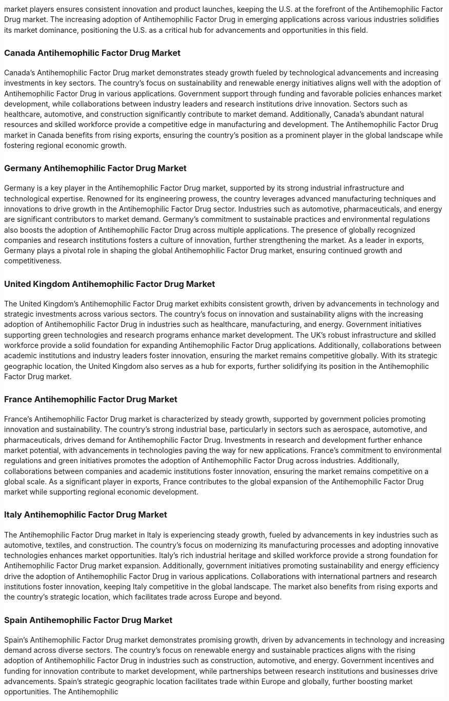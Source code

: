 market players ensures consistent innovation and product launches, keeping the U.S. at the forefront of the Antihemophilic Factor Drug market. The increasing adoption of Antihemophilic Factor Drug in emerging applications across various industries solidifies its market dominance, positioning the U.S. as a critical hub for advancements and opportunities in this field.</p><h3>Canada Antihemophilic Factor Drug Market</h3><p>Canada&rsquo;s Antihemophilic Factor Drug market demonstrates steady growth fueled by technological advancements and increasing investments in key sectors. The country&rsquo;s focus on sustainability and renewable energy initiatives aligns well with the adoption of Antihemophilic Factor Drug in various applications. Government support through funding and favorable policies enhances market development, while collaborations between industry leaders and research institutions drive innovation. Sectors such as healthcare, automotive, and construction significantly contribute to market demand. Additionally, Canada&rsquo;s abundant natural resources and skilled workforce provide a competitive edge in manufacturing and development. The Antihemophilic Factor Drug market in Canada benefits from rising exports, ensuring the country&rsquo;s position as a prominent player in the global landscape while fostering regional economic growth.</p><h3>Germany Antihemophilic Factor Drug Market</h3><p>Germany is a key player in the Antihemophilic Factor Drug market, supported by its strong industrial infrastructure and technological expertise. Renowned for its engineering prowess, the country leverages advanced manufacturing techniques and innovations to drive growth in the Antihemophilic Factor Drug sector. Industries such as automotive, pharmaceuticals, and energy are significant contributors to market demand. Germany&rsquo;s commitment to sustainable practices and environmental regulations also boosts the adoption of Antihemophilic Factor Drug across multiple applications. The presence of globally recognized companies and research institutions fosters a culture of innovation, further strengthening the market. As a leader in exports, Germany plays a pivotal role in shaping the global Antihemophilic Factor Drug market, ensuring continued growth and competitiveness.</p><h3>United Kingdom Antihemophilic Factor Drug Market</h3><p>The United Kingdom&rsquo;s Antihemophilic Factor Drug market exhibits consistent growth, driven by advancements in technology and strategic investments across various sectors. The country&rsquo;s focus on innovation and sustainability aligns with the increasing adoption of Antihemophilic Factor Drug in industries such as healthcare, manufacturing, and energy. Government initiatives supporting green technologies and research programs enhance market development. The UK&rsquo;s robust infrastructure and skilled workforce provide a solid foundation for expanding Antihemophilic Factor Drug applications. Additionally, collaborations between academic institutions and industry leaders foster innovation, ensuring the market remains competitive globally. With its strategic geographic location, the United Kingdom also serves as a hub for exports, further solidifying its position in the Antihemophilic Factor Drug market.</p><h3>France Antihemophilic Factor Drug Market</h3><p>France&rsquo;s Antihemophilic Factor Drug market is characterized by steady growth, supported by government policies promoting innovation and sustainability. The country&rsquo;s strong industrial base, particularly in sectors such as aerospace, automotive, and pharmaceuticals, drives demand for Antihemophilic Factor Drug. Investments in research and development further enhance market potential, with advancements in technologies paving the way for new applications. France&rsquo;s commitment to environmental regulations and green initiatives promotes the adoption of Antihemophilic Factor Drug across industries. Additionally, collaborations between companies and academic institutions foster innovation, ensuring the market remains competitive on a global scale. As a significant player in exports, France contributes to the global expansion of the Antihemophilic Factor Drug market while supporting regional economic development.</p><h3>Italy Antihemophilic Factor Drug Market</h3><p>The Antihemophilic Factor Drug market in Italy is experiencing steady growth, fueled by advancements in key industries such as automotive, textiles, and construction. The country&rsquo;s focus on modernizing its manufacturing processes and adopting innovative technologies enhances market opportunities. Italy&rsquo;s rich industrial heritage and skilled workforce provide a strong foundation for Antihemophilic Factor Drug market expansion. Additionally, government initiatives promoting sustainability and energy efficiency drive the adoption of Antihemophilic Factor Drug in various applications. Collaborations with international partners and research institutions foster innovation, keeping Italy competitive in the global landscape. The market also benefits from rising exports and the country&rsquo;s strategic location, which facilitates trade across Europe and beyond.</p><h3>Spain Antihemophilic Factor Drug Market</h3><p>Spain&rsquo;s Antihemophilic Factor Drug market demonstrates promising growth, driven by advancements in technology and increasing demand across diverse sectors. The country&rsquo;s focus on renewable energy and sustainable practices aligns with the rising adoption of Antihemophilic Factor Drug in industries such as construction, automotive, and energy. Government incentives and funding for innovation contribute to market development, while partnerships between research institutions and businesses drive advancements. Spain&rsquo;s strategic geographic location facilitates trade within Europe and globally, further boosting market opportunities. The Antihemophilic